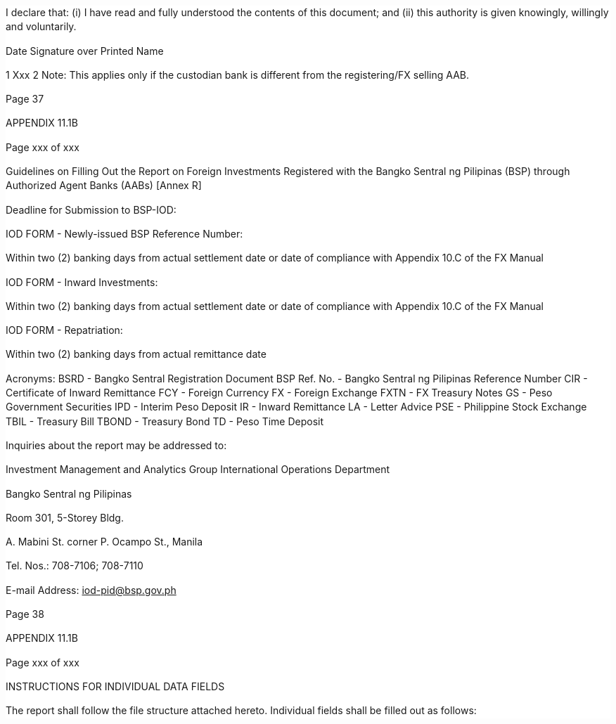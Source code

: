 I declare that: (i) I have read and fully understood the contents of this document; and (ii) this authority is given knowingly, willingly and voluntarily.

Date Signature over Printed Name

1 Xxx 2 Note: This applies only if the custodian bank is different from the registering/FX selling AAB.

Page 37

APPENDIX 11.1B

Page xxx of xxx

Guidelines on Filling Out the Report on Foreign Investments Registered with the Bangko Sentral ng Pilipinas (BSP) through Authorized Agent Banks (AABs) [Annex R]

Deadline for Submission to BSP-IOD:

IOD FORM - Newly-issued BSP Reference Number:

Within two (2) banking days from actual settlement date or date of compliance with Appendix 10.C of the FX Manual

IOD FORM - Inward Investments:

Within two (2) banking days from actual settlement date or date of compliance with Appendix 10.C of the FX Manual

IOD FORM - Repatriation:

Within two (2) banking days from actual remittance date

Acronyms: BSRD - Bangko Sentral Registration Document BSP Ref. No. - Bangko Sentral ng Pilipinas Reference Number CIR - Certificate of Inward Remittance FCY - Foreign Currency FX - Foreign Exchange FXTN - FX Treasury Notes GS - Peso Government Securities IPD - Interim Peso Deposit IR - Inward Remittance LA - Letter Advice PSE - Philippine Stock Exchange TBIL - Treasury Bill TBOND - Treasury Bond TD - Peso Time Deposit

Inquiries about the report may be addressed to:

Investment Management and Analytics Group International Operations Department

Bangko Sentral ng Pilipinas

Room 301, 5-Storey Bldg.

A. Mabini St. corner P. Ocampo St., Manila

Tel. Nos.: 708-7106; 708-7110

E-mail Address: iod-pid@bsp.gov.ph

Page 38

APPENDIX 11.1B

Page xxx of xxx

INSTRUCTIONS FOR INDIVIDUAL DATA FIELDS

The report shall follow the file structure attached hereto. Individual fields shall be filled out as follows:
